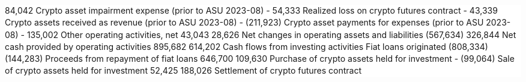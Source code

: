 <td>84,042</td>
</tr>
<tr>
<td>Crypto asset impairment expense (prior to ASU 2023-08)</td>
<td>-</td>
<td>54,333</td>
</tr>
<tr>
<td>Realized loss on crypto futures contract</td>
<td>-</td>
<td>43,339</td>
</tr>
<tr>
<td>Crypto assets received as revenue (prior to ASU 2023-08)</td>
<td>-</td>
<td>(211,923)</td>
</tr>
<tr>
<td>Crypto asset payments for expenses (prior to ASU 2023-08)</td>
<td>-</td>
<td>135,002</td>
</tr>
<tr>
<td>Other operating activities, net</td>
<td>43,043</td>
<td>28,626</td>
</tr>
<tr>
<td>Net changes in operating assets and liabilities</td>
<td>(567,634)</td>
<td>326,844</td>
</tr>
<tr>
<td>Net cash provided by operating activities</td>
<td>895,682</td>
<td>614,202</td>
</tr>
<tr>
<td>Cash flows from investing activities</td>
<td></td>
<td></td>
</tr>
<tr>
<td>Fiat loans originated</td>
<td>(808,334)</td>
<td>(144,283)</td>
</tr>
<tr>
<td>Proceeds from repayment of fiat loans</td>
<td>646,700</td>
<td>109,630</td>
</tr>
<tr>
<td>Purchase of crypto assets held for investment</td>
<td>-</td>
<td>(99,064)</td>
</tr>
<tr>
<td>Sale of crypto assets held for investment</td>
<td>52,425</td>
<td>188,026</td>
</tr>
<tr>
<td>Settlement of crypto futures contract</td>